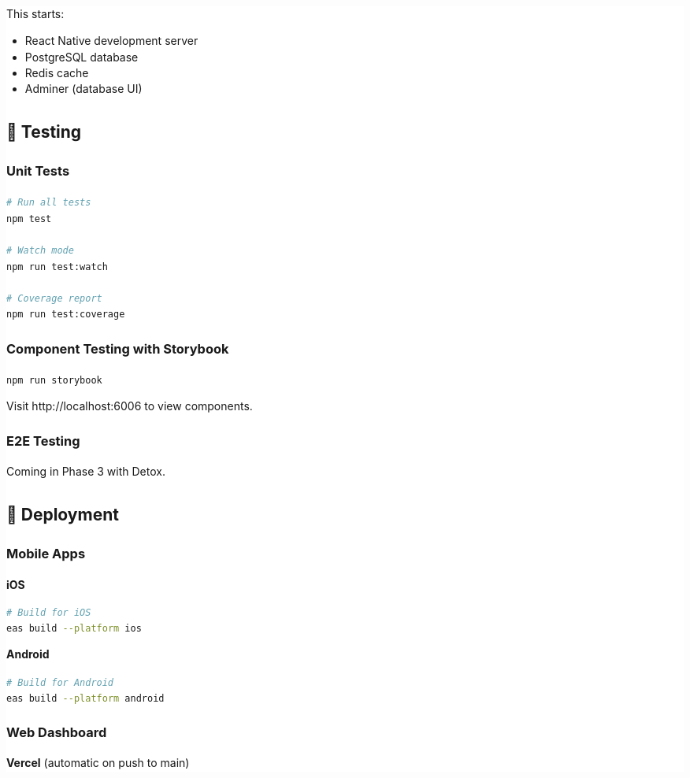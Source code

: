 This starts:
- React Native development server
- PostgreSQL database
- Redis cache
- Adminer (database UI)

## 🧪 Testing

### Unit Tests

```bash
# Run all tests
npm test

# Watch mode
npm run test:watch

# Coverage report
npm run test:coverage
```

### Component Testing with Storybook

```bash
npm run storybook
```

Visit http://localhost:6006 to view components.

### E2E Testing

Coming in Phase 3 with Detox.

## 🚀 Deployment

### Mobile Apps

**iOS**

```bash
# Build for iOS
eas build --platform ios
```

**Android**

```bash
# Build for Android
eas build --platform android
```

### Web Dashboard

**Vercel** (automatic on push to main)
